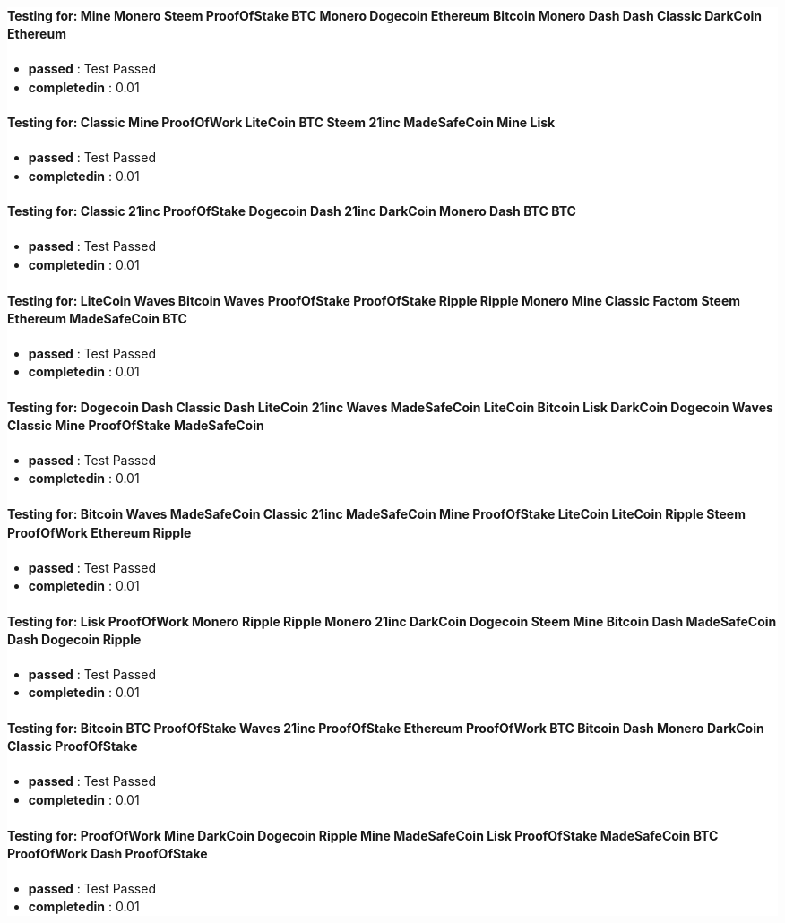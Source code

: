 #### Testing for: Mine Monero Steem ProofOfStake BTC Monero Dogecoin Ethereum Bitcoin Monero Dash Dash Classic DarkCoin Ethereum  
+ **passed** : Test Passed  
+ **completedin** : 0.01  

#### Testing for: Classic Mine ProofOfWork LiteCoin BTC Steem 21inc MadeSafeCoin Mine Lisk  
+ **passed** : Test Passed  
+ **completedin** : 0.01  

#### Testing for: Classic 21inc ProofOfStake Dogecoin Dash 21inc DarkCoin Monero Dash BTC BTC  
+ **passed** : Test Passed  
+ **completedin** : 0.01  

#### Testing for: LiteCoin Waves Bitcoin Waves ProofOfStake ProofOfStake Ripple Ripple Monero Mine Classic Factom Steem Ethereum MadeSafeCoin BTC  
+ **passed** : Test Passed  
+ **completedin** : 0.01  

#### Testing for: Dogecoin Dash Classic Dash LiteCoin 21inc Waves MadeSafeCoin LiteCoin Bitcoin Lisk DarkCoin Dogecoin Waves Classic Mine ProofOfStake MadeSafeCoin  
+ **passed** : Test Passed  
+ **completedin** : 0.01  

#### Testing for: Bitcoin Waves MadeSafeCoin Classic 21inc MadeSafeCoin Mine ProofOfStake LiteCoin LiteCoin Ripple Steem ProofOfWork Ethereum Ripple  
+ **passed** : Test Passed  
+ **completedin** : 0.01  

#### Testing for: Lisk ProofOfWork Monero Ripple Ripple Monero 21inc DarkCoin Dogecoin Steem Mine Bitcoin Dash MadeSafeCoin Dash Dogecoin Ripple  
+ **passed** : Test Passed  
+ **completedin** : 0.01  

#### Testing for: Bitcoin BTC ProofOfStake Waves 21inc ProofOfStake Ethereum ProofOfWork BTC Bitcoin Dash Monero DarkCoin Classic ProofOfStake  
+ **passed** : Test Passed  
+ **completedin** : 0.01  

#### Testing for: ProofOfWork Mine DarkCoin Dogecoin Ripple Mine MadeSafeCoin Lisk ProofOfStake MadeSafeCoin BTC ProofOfWork Dash ProofOfStake  
+ **passed** : Test Passed  
+ **completedin** : 0.01  
